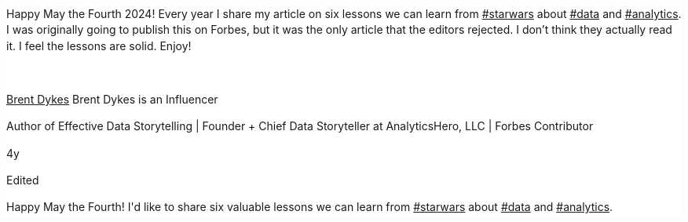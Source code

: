  


Happy May the Fourth 2024! Every year I share my article on six lessons we can learn from [#starwars](https://www.linkedin.com/signup/cold-join?session_redirect=https%3A%2F%2Fwww.linkedin.com%2Ffeed%2Fhashtag%2Fstarwars&trk=public_post_main-feed-card-text) about [#data](https://www.linkedin.com/signup/cold-join?session_redirect=https%3A%2F%2Fwww.linkedin.com%2Ffeed%2Fhashtag%2Fdata&trk=public_post_main-feed-card-text) and [#analytics](https://www.linkedin.com/signup/cold-join?session_redirect=https%3A%2F%2Fwww.linkedin.com%2Ffeed%2Fhashtag%2Fanalytics&trk=public_post_main-feed-card-text). I was originally going to publish this on Forbes, but it was the only article that the editors rejected. I don’t think they actually read it. I feel the lessons are solid. Enjoy!




[![]()](https://www.linkedin.com/in/brentdykes?trk=public_post_main-feed-card_reshare_feed-actor-image)

[Brent Dykes](https://www.linkedin.com/in/brentdykes?trk=public_post_main-feed-card_reshare_feed-actor-name) 
Brent Dykes is an Influencer

 Author of Effective Data Storytelling | Founder + Chief Data Storyteller at AnalyticsHero, LLC | Forbes Contributor
 



 

 
 
 
 
 
 
 
 
 
 
 
 
 
 
 
 

 
 
 
 
 
 
 
 
 
 
 
 
 
 

 4y
 
 

 Edited
 


Happy May the Fourth! I'd like to share six valuable lessons we can learn from [#starwars](https://www.linkedin.com/signup/cold-join?session_redirect=https%3A%2F%2Fwww.linkedin.com%2Ffeed%2Fhashtag%2Fstarwars&trk=public_post_main-feed-card_reshare-text) about [#data](https://www.linkedin.com/signup/cold-join?session_redirect=https%3A%2F%2Fwww.linkedin.com%2Ffeed%2Fhashtag%2Fdata&trk=public_post_main-feed-card_reshare-text) and [#analytics](https://www.linkedin.com/signup/cold-join?session_redirect=https%3A%2F%2Fwww.linkedin.com%2Ffeed%2Fhashtag%2Fanalytics&trk=public_post_main-feed-card_reshare-text).
